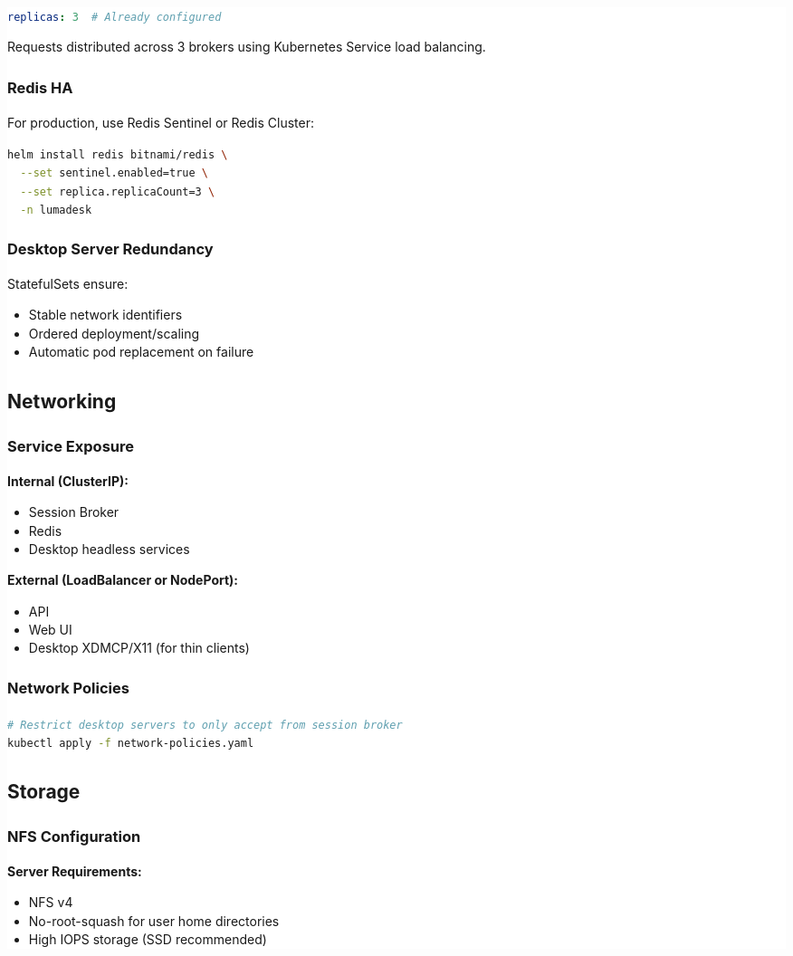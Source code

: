 ```yaml
replicas: 3  # Already configured
```

Requests distributed across 3 brokers using Kubernetes Service load balancing.

### Redis HA

For production, use Redis Sentinel or Redis Cluster:

```bash
helm install redis bitnami/redis \
  --set sentinel.enabled=true \
  --set replica.replicaCount=3 \
  -n lumadesk
```

### Desktop Server Redundancy

StatefulSets ensure:
- Stable network identifiers
- Ordered deployment/scaling
- Automatic pod replacement on failure

## Networking

### Service Exposure

**Internal (ClusterIP):**
- Session Broker
- Redis
- Desktop headless services

**External (LoadBalancer or NodePort):**
- API
- Web UI
- Desktop XDMCP/X11 (for thin clients)

### Network Policies

```bash
# Restrict desktop servers to only accept from session broker
kubectl apply -f network-policies.yaml
```

## Storage

### NFS Configuration

**Server Requirements:**
- NFS v4
- No-root-squash for user home directories
- High IOPS storage (SSD recommended)

